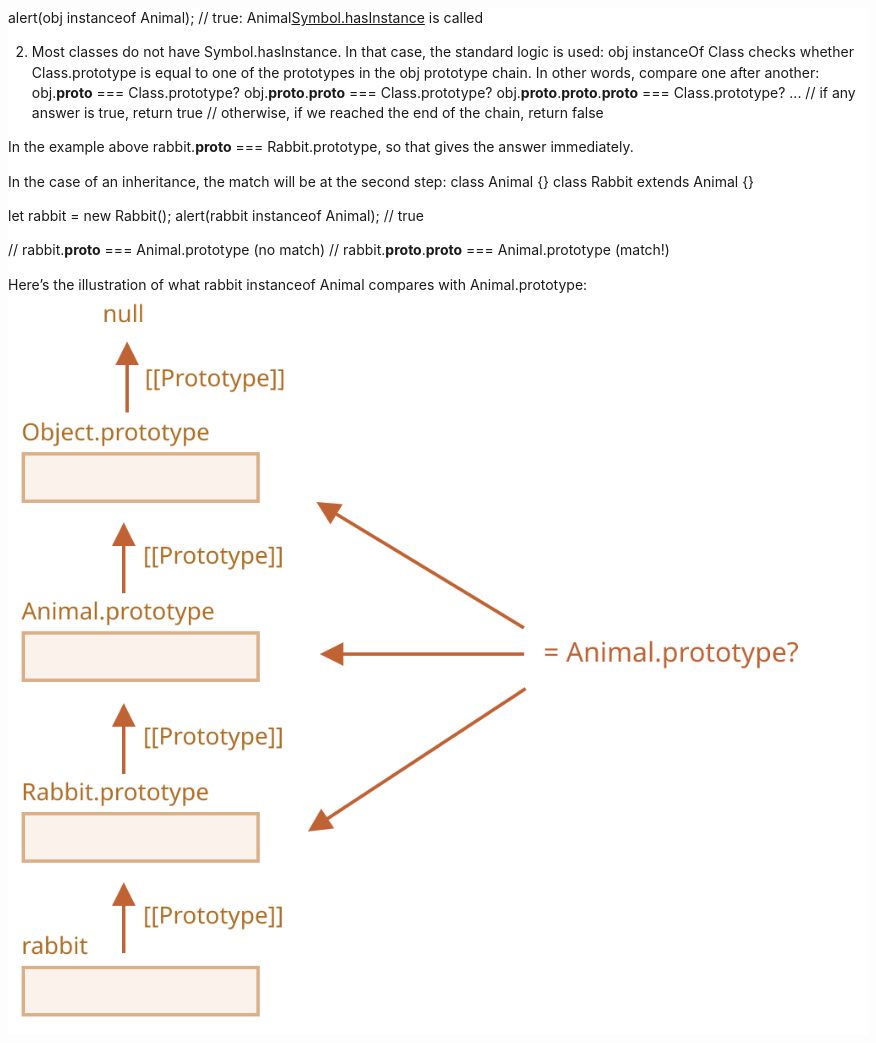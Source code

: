 alert(obj instanceof Animal); // true: Animal[Symbol.hasInstance](obj) is called

2. Most classes do not have Symbol.hasInstance. In that case, the standard logic is used: obj instanceOf Class checks whether Class.prototype is equal to one of the prototypes in the obj prototype chain.
   In other words, compare one after another:
   obj.**proto** === Class.prototype?
   obj.**proto**.**proto** === Class.prototype?
   obj.**proto**.**proto**.**proto** === Class.prototype?
   ...
   // if any answer is true, return true
   // otherwise, if we reached the end of the chain, return false

In the example above rabbit.**proto** === Rabbit.prototype, so that gives the answer immediately.

In the case of an inheritance, the match will be at the second step:
class Animal {}
class Rabbit extends Animal {}

let rabbit = new Rabbit();
alert(rabbit instanceof Animal); // true

// rabbit.**proto** === Animal.prototype (no match)
// rabbit.**proto**.**proto** === Animal.prototype (match!)

Here’s the illustration of what rabbit instanceof Animal compares with Animal.prototype:
![user reference](images/instanceof.svg "reference")
